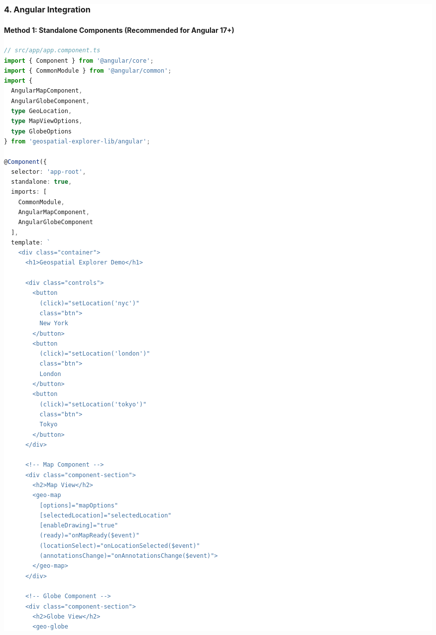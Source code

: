 ### 4. Angular Integration

#### Method 1: Standalone Components (Recommended for Angular 17+)

```typescript
// src/app/app.component.ts
import { Component } from '@angular/core';
import { CommonModule } from '@angular/common';
import { 
  AngularMapComponent, 
  AngularGlobeComponent,
  type GeoLocation,
  type MapViewOptions,
  type GlobeOptions
} from 'geospatial-explorer-lib/angular';

@Component({
  selector: 'app-root',
  standalone: true,
  imports: [
    CommonModule, 
    AngularMapComponent, 
    AngularGlobeComponent
  ],
  template: `
    <div class="container">
      <h1>Geospatial Explorer Demo</h1>
      
      <div class="controls">
        <button 
          (click)="setLocation('nyc')"
          class="btn">
          New York
        </button>
        <button 
          (click)="setLocation('london')"
          class="btn">
          London
        </button>
        <button 
          (click)="setLocation('tokyo')"
          class="btn">
          Tokyo
        </button>
      </div>
      
      <!-- Map Component -->
      <div class="component-section">
        <h2>Map View</h2>
        <geo-map
          [options]="mapOptions"
          [selectedLocation]="selectedLocation"
          [enableDrawing]="true"
          (ready)="onMapReady($event)"
          (locationSelect)="onLocationSelected($event)"
          (annotationsChange)="onAnnotationsChange($event)">
        </geo-map>
      </div>
      
      <!-- Globe Component -->
      <div class="component-section">
        <h2>Globe View</h2>
        <geo-globe
```